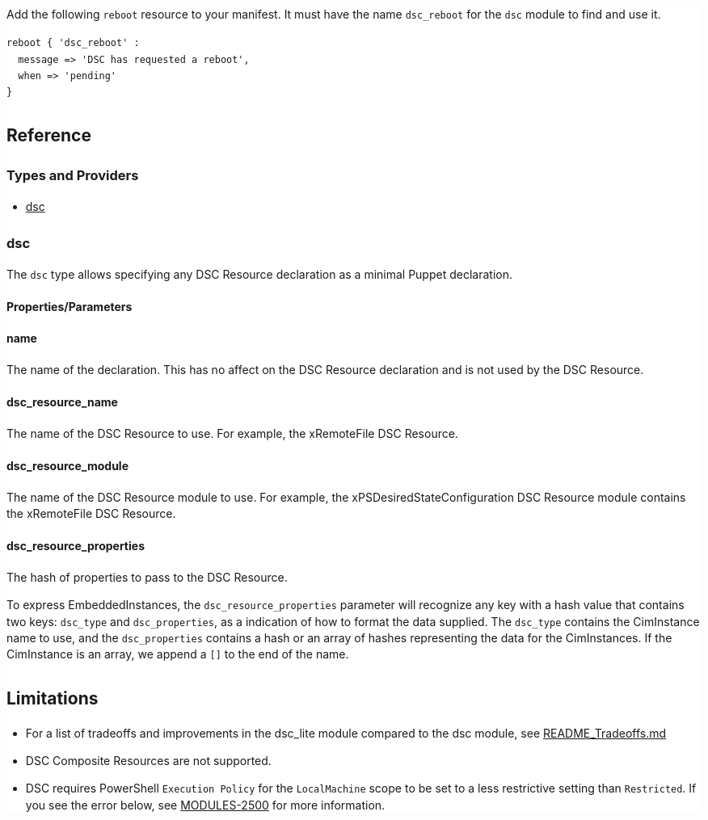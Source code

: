 Add the following `reboot` resource to your manifest. It must have the name `dsc_reboot` for the `dsc` module to find and use it.

~~~puppet
reboot { 'dsc_reboot' :
  message => 'DSC has requested a reboot',
  when => 'pending'
}
~~~

## Reference

### Types and Providers

* [dsc](#dsc)

### dsc

The `dsc` type allows specifying any DSC Resource declaration as a minimal Puppet declaration.

#### Properties/Parameters

#### name

The name of the declaration. This has no affect on the DSC Resource declaration and is not used by the DSC Resource.

#### dsc_resource_name

The name of the DSC Resource to use. For example, the xRemoteFile DSC Resource.

#### dsc_resource_module

The name of the DSC Resource module to use. For example, the xPSDesiredStateConfiguration DSC Resource module contains the xRemoteFile DSC Resource.

#### dsc_resource_properties

The hash of properties to pass to the DSC Resource.

To express EmbeddedInstances, the `dsc_resource_properties` parameter will recognize any key with a hash value that contains two keys: `dsc_type` and `dsc_properties`, as a indication of how to format the data supplied. The `dsc_type` contains the CimInstance name to use, and the `dsc_properties` contains a hash or an array of hashes representing the data for the CimInstances. If the CimInstance is an array, we append a `[]` to the end of the name.

## Limitations

- For a list of tradeoffs and improvements in the dsc_lite module compared to the dsc module, see [README_Tradeoffs.md](README_Tradeoffs.md)

- DSC Composite Resources are not supported.

- DSC requires PowerShell `Execution Policy` for the `LocalMachine` scope to be set to a less restrictive setting than `Restricted`. If you see the error below, see [MODULES-2500](https://tickets.puppet.com/browse/MODULES-2500) for more information.

